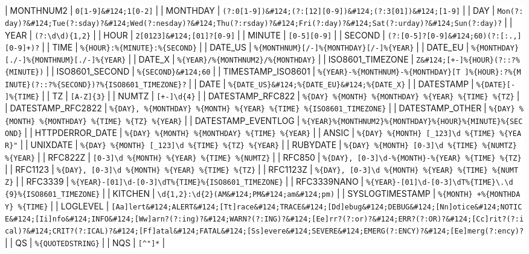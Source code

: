 | MONTHNUM2 | `0[1-9]&#124;1[0-2]` |
| MONTHDAY | `(?:0[1-9])&#124;(?:[12][0-9])&#124;(?:3[01])&#124;[1-9]` |
| DAY | `Mon(?:day)?&#124;Tue(?:sday)?&#124;Wed(?:nesday)?&#124;Thu(?:rsday)?&#124;Fri(?:day)?&#124;Sat(?:urday)?&#124;Sun(?:day)?` |
| YEAR | `(?:\d\d){1,2}` |
| HOUR | `2[0123]&#124;[01]?[0-9]` |
| MINUTE | `[0-5][0-9]` |
| SECOND | `(?:[0-5]?[0-9]&#124;60)(?:[:.,][0-9]+)?` |
| TIME | `%{HOUR}:%{MINUTE}:%{SECOND}` |
| DATE_US | `%{MONTHNUM}[/-]%{MONTHDAY}[/-]%{YEAR}` |
| DATE_EU | `%{MONTHDAY}[./-]%{MONTHNUM}[./-]%{YEAR}` |
| DATE_X | `%{YEAR}/%{MONTHNUM2}/%{MONTHDAY}` |
| ISO8601_TIMEZONE | `Z&#124;[+-]%{HOUR}(?::?%{MINUTE})` |
| ISO8601_SECOND | `%{SECOND}&#124;60` |
| TIMESTAMP_ISO8601 | `%{YEAR}-%{MONTHNUM}-%{MONTHDAY}[T ]%{HOUR}:?%{MINUTE}(?::?%{SECOND})?%{ISO8601_TIMEZONE}?` |
| DATE | `%{DATE_US}&#124;%{DATE_EU}&#124;%{DATE_X}` |
| DATESTAMP | `%{DATE}[- ]%{TIME}` |
| TZ | `[A-Z]{3}` |
| NUMTZ | `[+-]\d{4}` |
| DATESTAMP_RFC822 | `%{DAY} %{MONTH} %{MONTHDAY} %{YEAR} %{TIME} %{TZ}` |
| DATESTAMP_RFC2822 | `%{DAY}, %{MONTHDAY} %{MONTH} %{YEAR} %{TIME} %{ISO8601_TIMEZONE}` |
| DATESTAMP_OTHER | `%{DAY} %{MONTH} %{MONTHDAY} %{TIME} %{TZ} %{YEAR}` |
| DATESTAMP_EVENTLOG | `%{YEAR}%{MONTHNUM2}%{MONTHDAY}%{HOUR}%{MINUTE}%{SECOND}` |
| HTTPDERROR_DATE | `%{DAY} %{MONTH} %{MONTHDAY} %{TIME} %{YEAR}` |
| ANSIC | `%{DAY} %{MONTH} [_123]\d %{TIME} %{YEAR}"` |
| UNIXDATE | `%{DAY} %{MONTH} [_123]\d %{TIME} %{TZ} %{YEAR}` |
| RUBYDATE | `%{DAY} %{MONTH} [0-3]\d %{TIME} %{NUMTZ} %{YEAR}` |
| RFC822Z | `[0-3]\d %{MONTH} %{YEAR} %{TIME} %{NUMTZ}` |
| RFC850 | `%{DAY}, [0-3]\d-%{MONTH}-%{YEAR} %{TIME} %{TZ}` |
| RFC1123 | `%{DAY}, [0-3]\d %{MONTH} %{YEAR} %{TIME} %{TZ}` |
| RFC1123Z | `%{DAY}, [0-3]\d %{MONTH} %{YEAR} %{TIME} %{NUMTZ}` |
| RFC3339 | `%{YEAR}-[01]\d-[0-3]\dT%{TIME}%{ISO8601_TIMEZONE}` |
| RFC3339NANO | `%{YEAR}-[01]\d-[0-3]\dT%{TIME}\.\d{9}%{ISO8601_TIMEZONE}` |
| KITCHEN | `\d{1,2}:\d{2}(AM&#124;PM&#124;am&#124;pm)` |
| SYSLOGTIMESTAMP | `%{MONTH} +%{MONTHDAY} %{TIME}` |
| LOGLEVEL | `[Aa]lert&#124;ALERT&#124;[Tt]race&#124;TRACE&#124;[Dd]ebug&#124;DEBUG&#124;[Nn]otice&#124;NOTICE&#124;[Ii]nfo&#124;INFO&#124;[Ww]arn?(?:ing)?&#124;WARN?(?:ING)?&#124;[Ee]rr?(?:or)?&#124;ERR?(?:OR)?&#124;[Cc]rit?(?:ical)?&#124;CRIT?(?:ICAL)?&#124;[Ff]atal&#124;FATAL&#124;[Ss]evere&#124;SEVERE&#124;EMERG(?:ENCY)?&#124;[Ee]merg(?:ency)?` |
| QS | `%{QUOTEDSTRING}` |
| NQS | `[^"]*` |